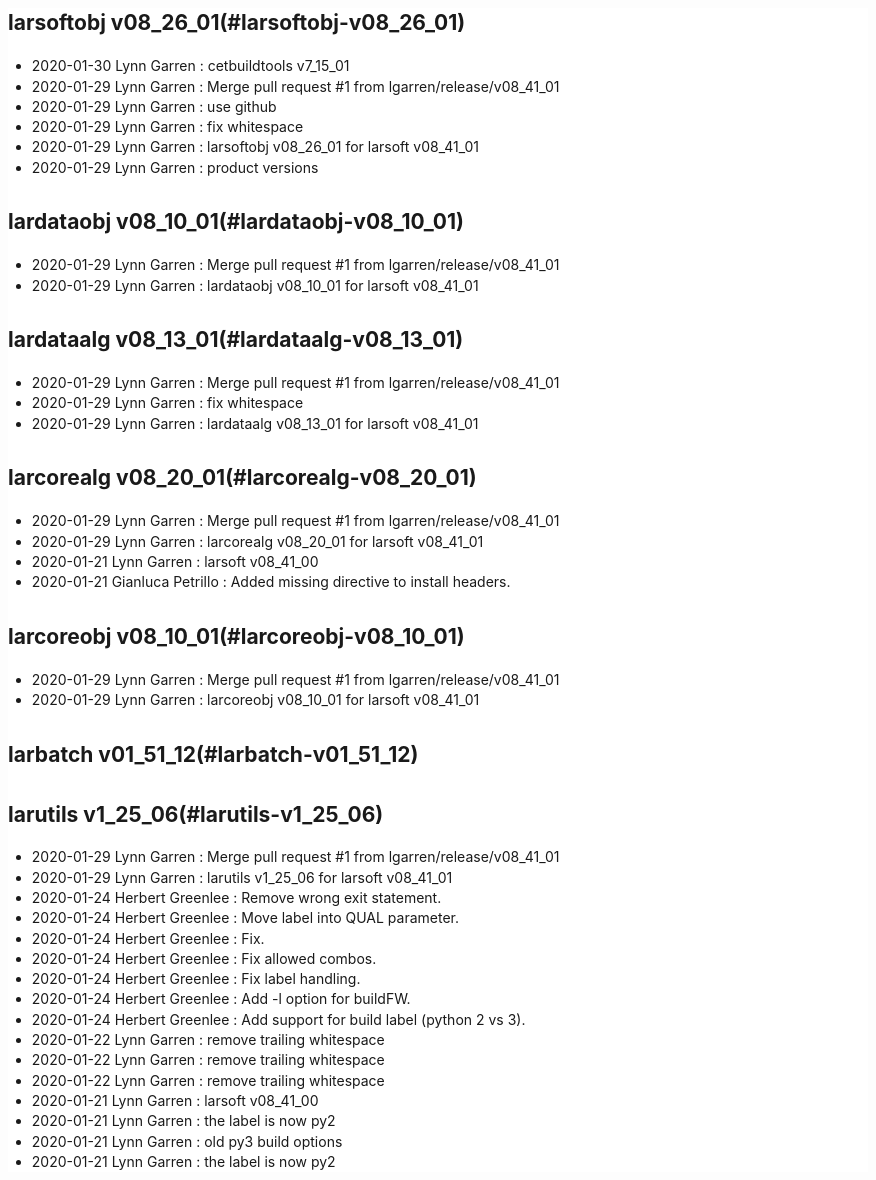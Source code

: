 larsoftobj v08\_26\_01(#larsoftobj-v08_26_01)
------------------------------------------------

-   2020-01-30 Lynn Garren : cetbuildtools v7\_15\_01
-   2020-01-29 Lynn Garren : Merge pull request \#1 from lgarren/release/v08\_41\_01
-   2020-01-29 Lynn Garren : use github
-   2020-01-29 Lynn Garren : fix whitespace
-   2020-01-29 Lynn Garren : larsoftobj v08\_26\_01 for larsoft v08\_41\_01
-   2020-01-29 Lynn Garren : product versions

lardataobj v08\_10\_01(#lardataobj-v08_10_01)
------------------------------------------------

-   2020-01-29 Lynn Garren : Merge pull request \#1 from lgarren/release/v08\_41\_01
-   2020-01-29 Lynn Garren : lardataobj v08\_10\_01 for larsoft v08\_41\_01

lardataalg v08\_13\_01(#lardataalg-v08_13_01)
------------------------------------------------

-   2020-01-29 Lynn Garren : Merge pull request \#1 from lgarren/release/v08\_41\_01
-   2020-01-29 Lynn Garren : fix whitespace
-   2020-01-29 Lynn Garren : lardataalg v08\_13\_01 for larsoft v08\_41\_01

larcorealg v08\_20\_01(#larcorealg-v08_20_01)
------------------------------------------------

-   2020-01-29 Lynn Garren : Merge pull request \#1 from lgarren/release/v08\_41\_01
-   2020-01-29 Lynn Garren : larcorealg v08\_20\_01 for larsoft v08\_41\_01
-   2020-01-21 Lynn Garren : larsoft v08\_41\_00
-   2020-01-21 Gianluca Petrillo : Added missing directive to install headers.

larcoreobj v08\_10\_01(#larcoreobj-v08_10_01)
------------------------------------------------

-   2020-01-29 Lynn Garren : Merge pull request \#1 from lgarren/release/v08\_41\_01
-   2020-01-29 Lynn Garren : larcoreobj v08\_10\_01 for larsoft v08\_41\_01

larbatch v01\_51\_12(#larbatch-v01_51_12)
--------------------------------------------

larutils v1\_25\_06(#larutils-v1_25_06)
------------------------------------------

-   2020-01-29 Lynn Garren : Merge pull request \#1 from lgarren/release/v08\_41\_01
-   2020-01-29 Lynn Garren : larutils v1\_25\_06 for larsoft v08\_41\_01
-   2020-01-24 Herbert Greenlee : Remove wrong exit statement.
-   2020-01-24 Herbert Greenlee : Move label into QUAL parameter.
-   2020-01-24 Herbert Greenlee : Fix.
-   2020-01-24 Herbert Greenlee : Fix allowed combos.
-   2020-01-24 Herbert Greenlee : Fix label handling.
-   2020-01-24 Herbert Greenlee : Add -l option for buildFW.
-   2020-01-24 Herbert Greenlee : Add support for build label (python 2 vs 3).
-   2020-01-22 Lynn Garren : remove trailing whitespace
-   2020-01-22 Lynn Garren : remove trailing whitespace
-   2020-01-22 Lynn Garren : remove trailing whitespace
-   2020-01-21 Lynn Garren : larsoft v08\_41\_00
-   2020-01-21 Lynn Garren : the label is now py2
-   2020-01-21 Lynn Garren : old py3 build options
-   2020-01-21 Lynn Garren : the label is now py2
